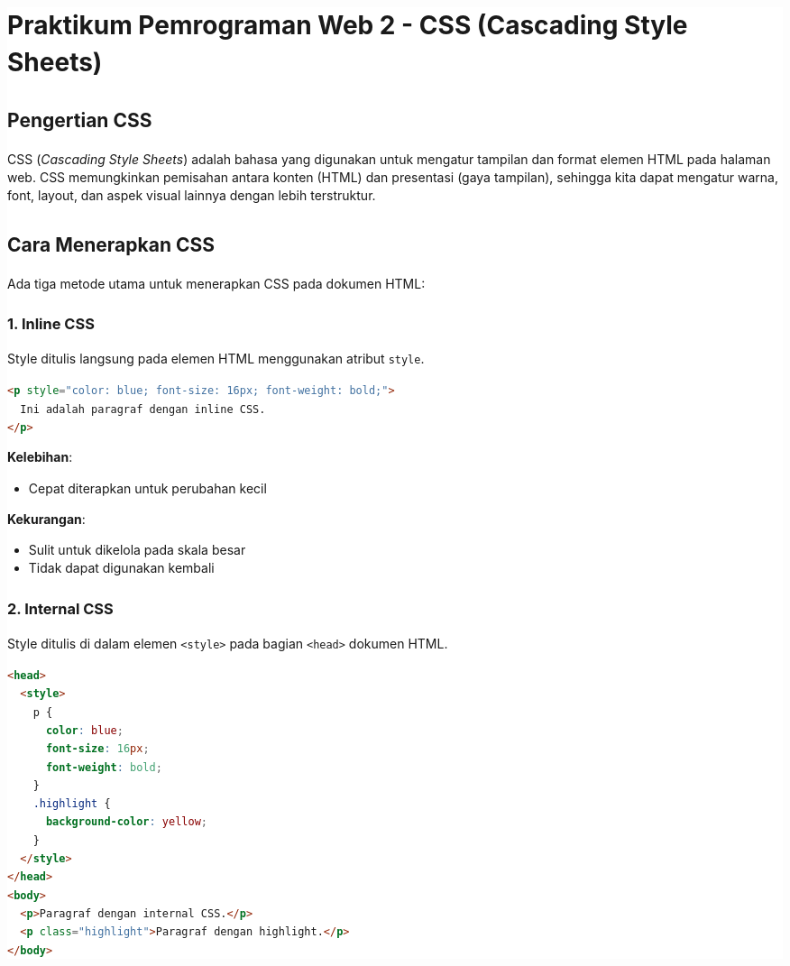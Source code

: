 # Praktikum Pemrograman Web 2 - CSS (Cascading Style Sheets)

## Pengertian CSS

CSS (_Cascading Style Sheets_) adalah bahasa yang digunakan untuk mengatur tampilan dan format elemen HTML pada halaman web. CSS memungkinkan pemisahan antara konten (HTML) dan presentasi (gaya tampilan), sehingga kita dapat mengatur warna, font, layout, dan aspek visual lainnya dengan lebih terstruktur.

## Cara Menerapkan CSS

Ada tiga metode utama untuk menerapkan CSS pada dokumen HTML:

### 1. Inline CSS

Style ditulis langsung pada elemen HTML menggunakan atribut `style`.

```html
<p style="color: blue; font-size: 16px; font-weight: bold;">
  Ini adalah paragraf dengan inline CSS.
</p>
```

**Kelebihan**:

- Cepat diterapkan untuk perubahan kecil

**Kekurangan**:

- Sulit untuk dikelola pada skala besar
- Tidak dapat digunakan kembali

### 2. Internal CSS

Style ditulis di dalam elemen `<style>` pada bagian `<head>` dokumen HTML.

```html
<head>
  <style>
    p {
      color: blue;
      font-size: 16px;
      font-weight: bold;
    }
    .highlight {
      background-color: yellow;
    }
  </style>
</head>
<body>
  <p>Paragraf dengan internal CSS.</p>
  <p class="highlight">Paragraf dengan highlight.</p>
</body>
```

